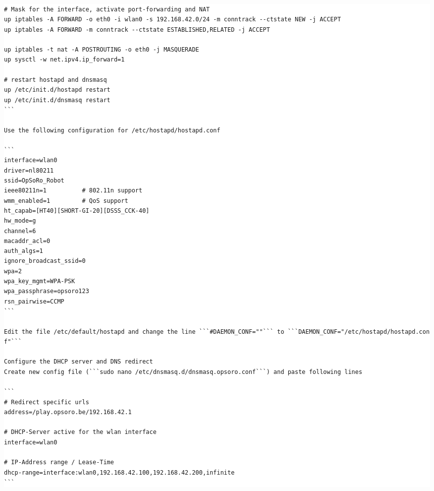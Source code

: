     # Mask for the interface, activate port-forwarding and NAT
    up iptables -A FORWARD -o eth0 -i wlan0 -s 192.168.42.0/24 -m conntrack --ctstate NEW -j ACCEPT
    up iptables -A FORWARD -m conntrack --ctstate ESTABLISHED,RELATED -j ACCEPT

    up iptables -t nat -A POSTROUTING -o eth0 -j MASQUERADE
    up sysctl -w net.ipv4.ip_forward=1

    # restart hostapd and dnsmasq
    up /etc/init.d/hostapd restart
    up /etc/init.d/dnsmasq restart
    ```

    Use the following configuration for /etc/hostapd/hostapd.conf

    ```
    interface=wlan0
    driver=nl80211
    ssid=OpSoRo_Robot
    ieee80211n=1          # 802.11n support
    wmm_enabled=1         # QoS support
    ht_capab=[HT40][SHORT-GI-20][DSSS_CCK-40]
    hw_mode=g
    channel=6
    macaddr_acl=0
    auth_algs=1
    ignore_broadcast_ssid=0
    wpa=2
    wpa_key_mgmt=WPA-PSK
    wpa_passphrase=opsoro123
    rsn_pairwise=CCMP
    ```

    Edit the file /etc/default/hostapd and change the line ```#DAEMON_CONF=""``` to ```DAEMON_CONF="/etc/hostapd/hostapd.conf"```

    Configure the DHCP server and DNS redirect  
    Create new config file (```sudo nano /etc/dnsmasq.d/dnsmasq.opsoro.conf```) and paste following lines

    ```
    # Redirect specific urls
    address=/play.opsoro.be/192.168.42.1

    # DHCP-Server active for the wlan interface
    interface=wlan0

    # IP-Address range / Lease-Time
    dhcp-range=interface:wlan0,192.168.42.100,192.168.42.200,infinite
    ```
